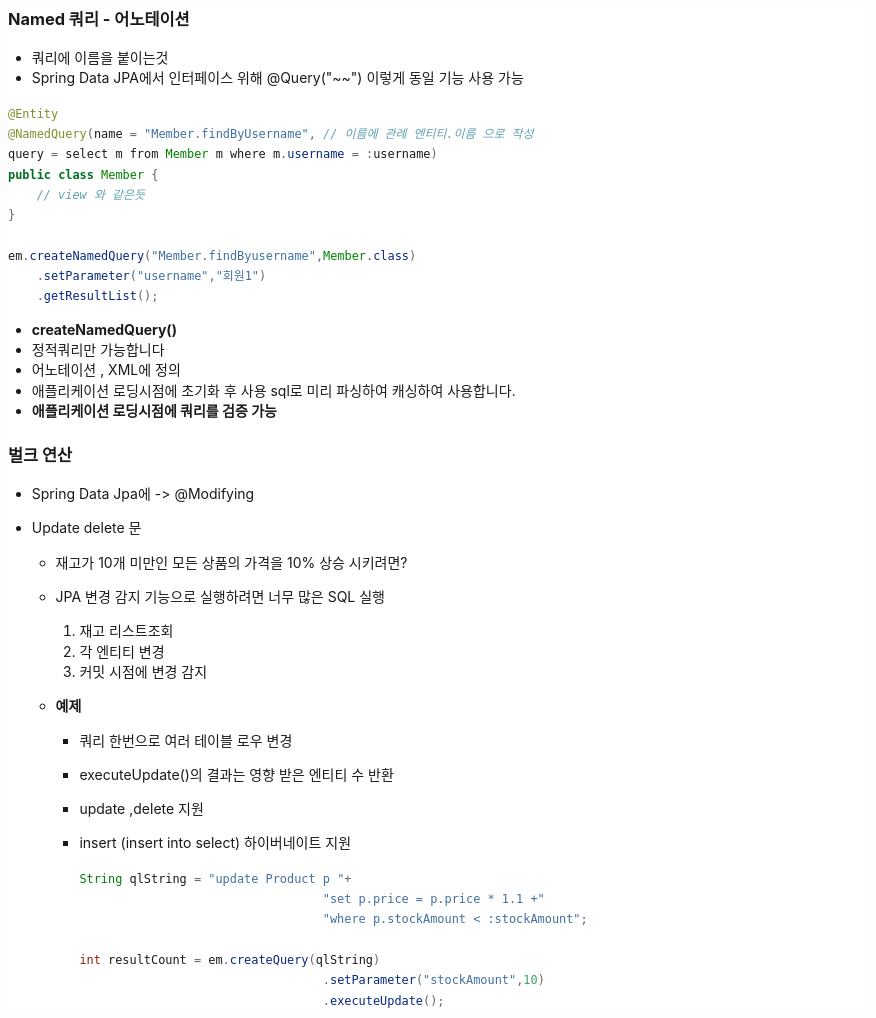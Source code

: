   

### Named 쿼리 - 어노테이션

* 쿼리에 이름을 붙이는것
* Spring Data JPA에서 인터페이스 위해 @Query("~~") 이렇게 동일 기능 사용 가능

~~~java
@Entity
@NamedQuery(name = "Member.findByUsername",	// 이름에 관례 엔티티.이름 으로 작성
query = select m from Member m where m.username = :username)
public class Member {
	// view 와 같은듯
}

em.createNamedQuery("Member.findByusername",Member.class)
	.setParameter("username","회원1")
	.getResultList();
~~~

* **createNamedQuery()**
* 정적쿼리만 가능합니다
* 어노테이션 , XML에 정의
* 애플리케이션 로딩시점에 초기화 후 사용 sql로 미리 파싱하여 캐싱하여 사용합니다.
* **애플리케이션 로딩시점에 쿼리를 검증 가능**



### 벌크 연산 

* Spring Data Jpa에 -> @Modifying

* Update delete 문

  * 재고가 10개 미만인 모든 상품의 가격을 10% 상승 시키려면?

  * JPA 변경 감지 기능으로 실행하려면 너무 많은 SQL 실행

    1. 재고 리스트조회
    2. 각 엔티티 변경
    3. 커밋 시점에 변경 감지

  * **예제**

    * 쿼리 한번으로 여러 테이블 로우 변경

    * executeUpdate()의 결과는 영향 받은 엔티티 수 반환

    * update ,delete 지원

    * insert (insert into select) 하이버네이트 지원

      ~~~java
      String qlString = "update Product p "+
      									"set p.price = p.price * 1.1 +"
      									"where p.stockAmount < :stockAmount";
      
      int resultCount = em.createQuery(qlString)
        								.setParameter("stockAmount",10)
        								.executeUpdate();
      ~~~

